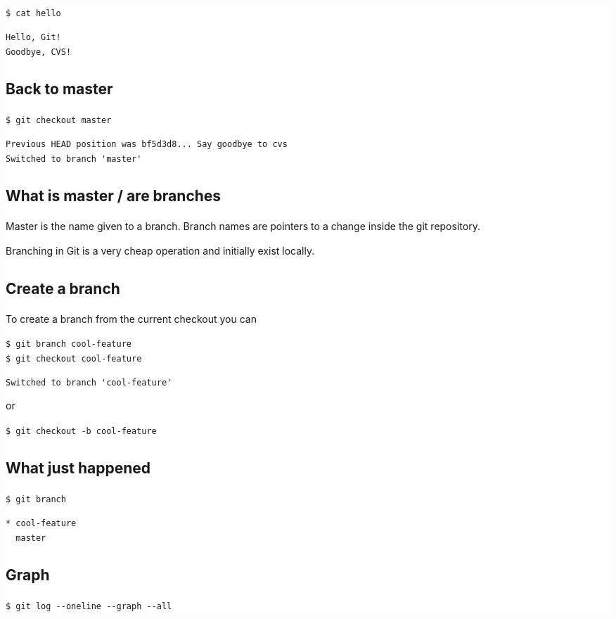 ```
$ cat hello
```

    Hello, Git!
    Goodbye, CVS!


## Back to master

```
$ git checkout master
```

    Previous HEAD position was bf5d3d8... Say goodbye to cvs
    Switched to branch 'master'


## What is master / are branches
Master is the name given to a branch. Branch names are pointers
to a change inside the git repository.

Branching in Git is a very cheap operation and initially exist
locally.


## Create a branch
To create a branch from the current checkout you can

```
$ git branch cool-feature
$ git checkout cool-feature
```

    Switched to branch 'cool-feature'

or

```
$ git checkout -b cool-feature
```


## What just happened

```
$ git branch
```

    * cool-feature
      master


## Graph

```
$ git log --oneline --graph --all

```

